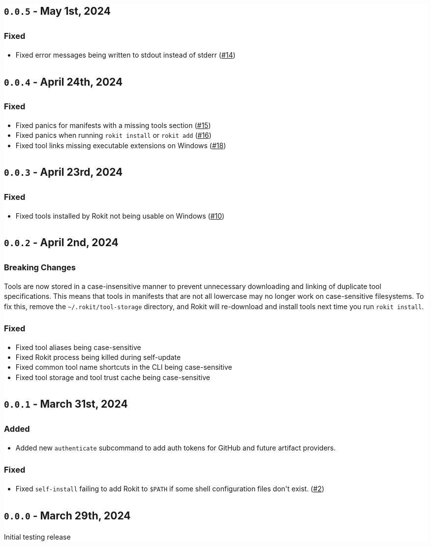 ## `0.0.5` - May 1st, 2024

### Fixed

- Fixed error messages being written to stdout instead of stderr ([#14])

[#14]: https://github.com/rojo-rbx/rokit/pull/14

## `0.0.4` - April 24th, 2024

### Fixed

- Fixed panics for manifests with a missing tools section ([#15])
- Fixed panics when running `rokit install` or `rokit add` ([#16])
- Fixed tool links missing executable extensions on Windows ([#18])

[#15]: https://github.com/rojo-rbx/rokit/pull/15
[#16]: https://github.com/rojo-rbx/rokit/pull/16
[#18]: https://github.com/rojo-rbx/rokit/pull/18

## `0.0.3` - April 23rd, 2024

### Fixed

- Fixed tools installed by Rokit not being usable on Windows ([#10])

[#10]: https://github.com/rojo-rbx/rokit/pull/10

## `0.0.2` - April 2nd, 2024

### Breaking Changes

Tools are now stored in a case-insensitive manner to prevent unnecessary downloading and linking of duplicate tool specifications. This means that tools in manifests that are not all lowercase may no longer work on case-sensitive filesystems. To fix this, remove the `~/.rokit/tool-storage` directory, and Rokit will re-download and install tools next time you run `rokit install`.

### Fixed

- Fixed tool aliases being case-sensitive
- Fixed Rokit process being killed during self-update
- Fixed common tool name shortcuts in the CLI being case-sensitive
- Fixed tool storage and tool trust cache being case-sensitive

## `0.0.1` - March 31st, 2024

### Added

- Added new `authenticate` subcommand to add auth tokens for GitHub and future artifact providers.

### Fixed

- Fixed `self-install` failing to add Rokit to `$PATH` if some shell configuration files don't exist. ([#2])

[#2]: https://github.com/rojo-rbx/rokit/pull/2

## `0.0.0` - March 29th, 2024

Initial testing release


[#74]: https://github.com/rojo-rbx/rokit/pull/74
[#76]: https://github.com/rojo-rbx/rokit/pull/76
[#73]: https://github.com/rojo-rbx/rokit/pull/73
[#71]: https://github.com/rojo-rbx/rokit/pull/71
[#56]: https://github.com/rojo-rbx/rokit/pull/56
[#62]: https://github.com/rojo-rbx/rokit/pull/62
[#67]: https://github.com/rojo-rbx/rokit/pull/67
[#68]: https://github.com/rojo-rbx/rokit/pull/68
[#63]: https://github.com/rojo-rbx/rokit/pull/63
[#64]: https://github.com/rojo-rbx/rokit/pull/64
[#60]: https://github.com/rojo-rbx/rokit/pull/60
[#50]: https://github.com/rojo-rbx/rokit/pull/50
[#51]: https://github.com/rojo-rbx/rokit/pull/51
[#52]: https://github.com/rojo-rbx/rokit/pull/52
[#42]: https://github.com/rojo-rbx/rokit/pull/42
[#45]: https://github.com/rojo-rbx/rokit/pull/45
[#46]: https://github.com/rojo-rbx/rokit/pull/46
[#40]: https://github.com/rojo-rbx/rokit/pull/40
[#39]: https://github.com/rojo-rbx/rokit/pull/39
[#36]: https://github.com/rojo-rbx/rokit/pull/36
[#38]: https://github.com/rojo-rbx/rokit/pull/38
[#33]: https://github.com/rojo-rbx/rokit/pull/33
[#26]: https://github.com/rojo-rbx/rokit/pull/26
[#27]: https://github.com/rojo-rbx/rokit/pull/27
[#28]: https://github.com/rojo-rbx/rokit/pull/28
[#23]: https://github.com/rojo-rbx/rokit/pull/23
[#24]: https://github.com/rojo-rbx/rokit/pull/24
[#25]: https://github.com/rojo-rbx/rokit/pull/25